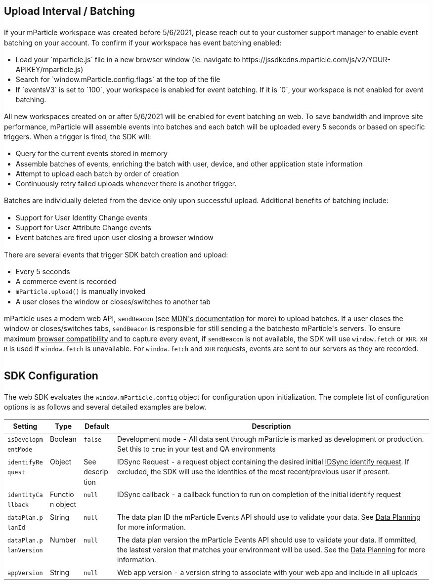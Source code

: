 ## Upload Interval / Batching

<aside>
If your mParticle workspace was created before 5/6/2021, please reach out to your customer support manager to enable event batching on your account. To confirm if your workspace has event batching enabled:<br>
  <ul> 
    <li>Load your `mparticle.js` file in a new browser window (ie. navigate to https://jssdkcdns.mparticle.com/js/v2/YOUR-APIKEY/mparticle.js)</li>
    <li> Search for `window.mParticle.config.flags` at the top of the file</li>
    <li> If `eventsV3` is set to `100`, your workspace is enabled for event batching. If it is `0`, your workspace is not enabled for event batching.</li>
  </ul>
</aside>

All new workspaces created on or after 5/6/2021 will be enabled for event batching on web. To save bandwidth and improve site performance, mParticle will assemble events into batches and each batch will be uploaded every 5 seconds or based on specific triggers. When a trigger is fired, the SDK will:

- Query for the current events stored in memory
- Assemble batches of events, enriching the batch with user, device, and other application state information
- Attempt to upload each batch by order of creation
- Continuously retry failed uploads whenever there is another trigger.

Batches are individually deleted from the device only upon successful upload. Additional benefits of batching include:

- Support for User Identity Change events
- Support for User Attribute Change events
- Event batches are fired upon user closing a browser window

There are several events that trigger SDK batch creation and upload:

- Every 5 seconds
- A commerce event is recorded
- `mParticle.upload()` is manually invoked
- A user closes the window or closes/switches to another tab

mParticle uses a modern web API, `sendBeacon` (see [MDN's documentation](https://developer.mozilla.org/en-US/docs/Web/API/Navigator/sendBeacon) for more) to upload batches. If a user closes the window or closes/switches tabs, `sendBeacon` is responsible for still sending a the batchesto mParticle's servers. To ensure maximum [browser compatibility](/developers/sdk/web/browser-compatibility/) and to capture every event, if `sendBeacon` is not available, the SDK will use `window.fetch` or `XHR`. `XHR` is used if `window.fetch` is unavailable. For `window.fetch` and `XHR` requests, events are sent to our servers as they are recorded.

## SDK Configuration

The web SDK evaluates the `window.mParticle.config` object for configuration upon initialization. The complete list of configuration options is as follows and several detailed examples are below.

| Setting | Type | Default | Description
| --- | --- | --- | --- |
| `isDevelopmentMode` | Boolean | `false` | Development mode - All data sent through mParticle is marked as development or production. Set this to `true` in your test and QA environments
| `identifyRequest` | Object | See description | IDSync Request - a request object containing the desired initial [IDSync identify request](/developers/sdk/web/idsync/). If excluded, the SDK will use the identities of the most recent/previous user if present.
| `identityCallback` | Function object | `null` | IDSync callback - a callback function to run on completion of the initial identify request
| `dataPlan.planId` | String | `null` | The data plan ID the mParticle Events API should use to validate your data. See [Data Planning](/guides/data-master/data-planning/) for more information.
| `dataPlan.planVersion` | Number | `null` | The data plan version the mParticle Events API should use to validate your data. If ommitted, the lastest version that matches your environment will be used. See the [Data Planning](/guides/data-master/data-planning/) for more information.
| `appVersion` | String | `null` | Web app version - a version string to associate with your web app and include in all uploads